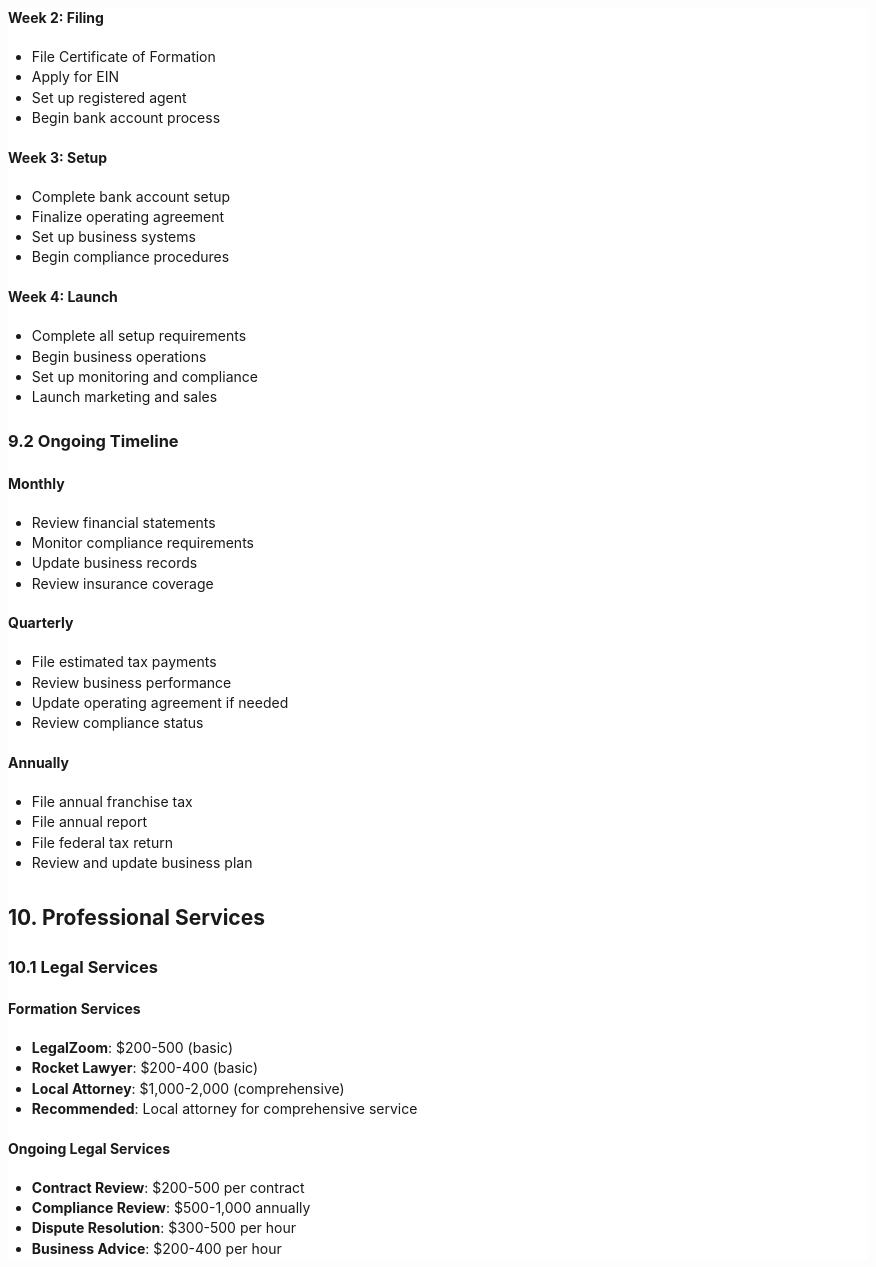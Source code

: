 #### Week 2: Filing
- File Certificate of Formation
- Apply for EIN
- Set up registered agent
- Begin bank account process

#### Week 3: Setup
- Complete bank account setup
- Finalize operating agreement
- Set up business systems
- Begin compliance procedures

#### Week 4: Launch
- Complete all setup requirements
- Begin business operations
- Set up monitoring and compliance
- Launch marketing and sales

### 9.2 Ongoing Timeline

#### Monthly
- Review financial statements
- Monitor compliance requirements
- Update business records
- Review insurance coverage

#### Quarterly
- File estimated tax payments
- Review business performance
- Update operating agreement if needed
- Review compliance status

#### Annually
- File annual franchise tax
- File annual report
- File federal tax return
- Review and update business plan

## 10. Professional Services

### 10.1 Legal Services

#### Formation Services
- **LegalZoom**: $200-500 (basic)
- **Rocket Lawyer**: $200-400 (basic)
- **Local Attorney**: $1,000-2,000 (comprehensive)
- **Recommended**: Local attorney for comprehensive service

#### Ongoing Legal Services
- **Contract Review**: $200-500 per contract
- **Compliance Review**: $500-1,000 annually
- **Dispute Resolution**: $300-500 per hour
- **Business Advice**: $200-400 per hour
